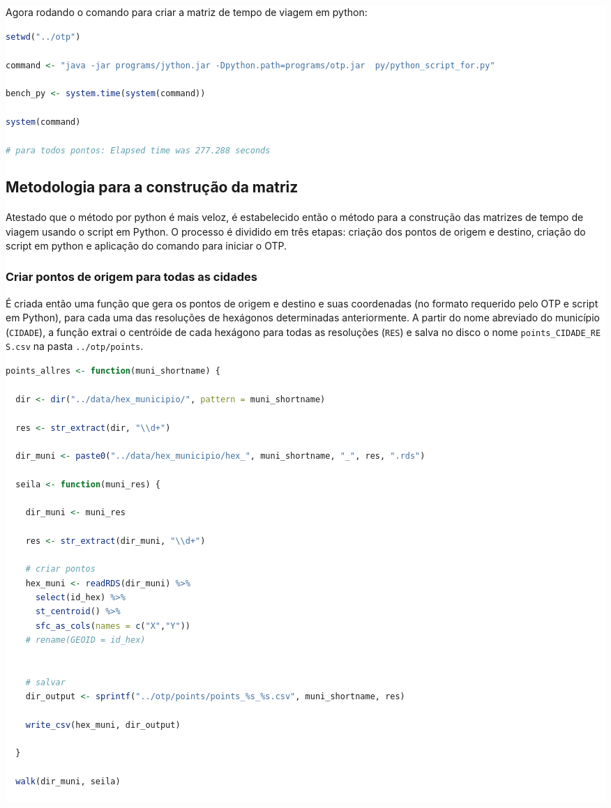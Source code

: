 Agora rodando o comando para criar a matriz de tempo de viagem em
python:

``` r
setwd("../otp")

command <- "java -jar programs/jython.jar -Dpython.path=programs/otp.jar  py/python_script_for.py"

bench_py <- system.time(system(command))

system(command)

# para todos pontos: Elapsed time was 277.288 seconds
```



## Metodologia para a construção da matriz

Atestado que o método por python é mais veloz, é estabelecido então o
método para a construção das matrizes de tempo de viagem usando o
script em Python. O processo é dividido em três etapas: criação dos
pontos de origem e destino, criação do script em python e aplicação do
comando para iniciar o OTP.

### Criar pontos de origem para todas as cidades

É criada então uma função que gera os pontos de origem e destino e suas
coordenadas (no formato requerido pelo OTP e script em Python), para
cada uma das resoluções de hexágonos determinadas anteriormente. A
partir do nome abreviado do município (`CIDADE`), a função extrai o
centróide de cada hexágono para todas as resoluções (`RES`) e salva no
disco o nome `points_CIDADE_RES.csv` na pasta `../otp/points`.

``` r
points_allres <- function(muni_shortname) {
  
  dir <- dir("../data/hex_municipio/", pattern = muni_shortname)
  
  res <- str_extract(dir, "\\d+")
  
  dir_muni <- paste0("../data/hex_municipio/hex_", muni_shortname, "_", res, ".rds")
  
  seila <- function(muni_res) {
    
    dir_muni <- muni_res
    
    res <- str_extract(dir_muni, "\\d+")
    
    # criar pontos
    hex_muni <- readRDS(dir_muni) %>%
      select(id_hex) %>%
      st_centroid() %>%
      sfc_as_cols(names = c("X","Y"))
    # rename(GEOID = id_hex)
    
    
    # salvar
    dir_output <- sprintf("../otp/points/points_%s_%s.csv", muni_shortname, res)
    
    write_csv(hex_muni, dir_output)
    
  }
  
  walk(dir_muni, seila)
  
```